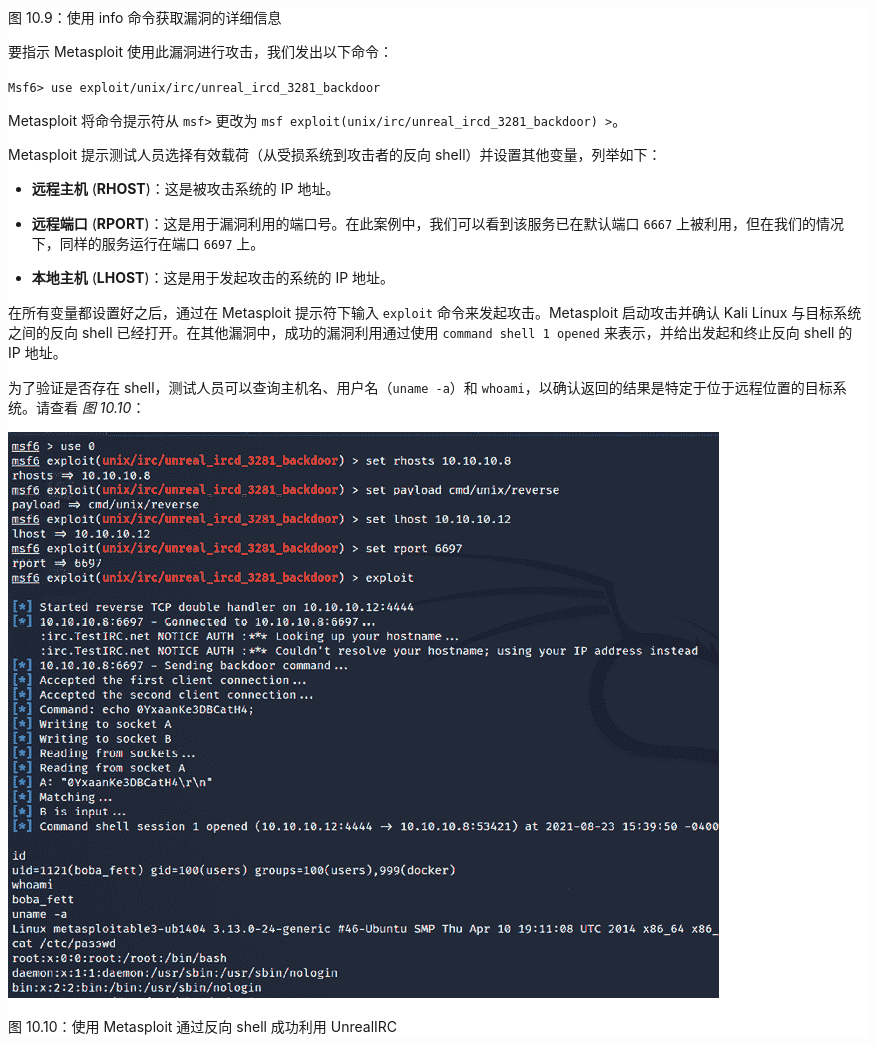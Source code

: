 图 10.9：使用 info 命令获取漏洞的详细信息

要指示 Metasploit 使用此漏洞进行攻击，我们发出以下命令：

```
Msf6> use exploit/unix/irc/unreal_ircd_3281_backdoor 
```

Metasploit 将命令提示符从 `msf>` 更改为 `msf exploit(unix/irc/unreal_ircd_3281_backdoor) >`。

Metasploit 提示测试人员选择有效载荷（从受损系统到攻击者的反向 shell）并设置其他变量，列举如下：

+   **远程主机** (**RHOST**)：这是被攻击系统的 IP 地址。

+   **远程端口** (**RPORT**)：这是用于漏洞利用的端口号。在此案例中，我们可以看到该服务已在默认端口 `6667` 上被利用，但在我们的情况下，同样的服务运行在端口 `6697` 上。

+   **本地主机** (**LHOST**)：这是用于发起攻击的系统的 IP 地址。

在所有变量都设置好之后，通过在 Metasploit 提示符下输入 `exploit` 命令来发起攻击。Metasploit 启动攻击并确认 Kali Linux 与目标系统之间的反向 shell 已经打开。在其他漏洞中，成功的漏洞利用通过使用 `command shell 1 opened` 来表示，并给出发起和终止反向 shell 的 IP 地址。

为了验证是否存在 shell，测试人员可以查询主机名、用户名（`uname -a`）和 `whoami`，以确认返回的结果是特定于位于远程位置的目标系统。请查看 *图 10.10*：

![Text  Description automatically generated](img/B17765_10_10.png)

图 10.10：使用 Metasploit 通过反向 shell 成功利用 UnrealIRC
